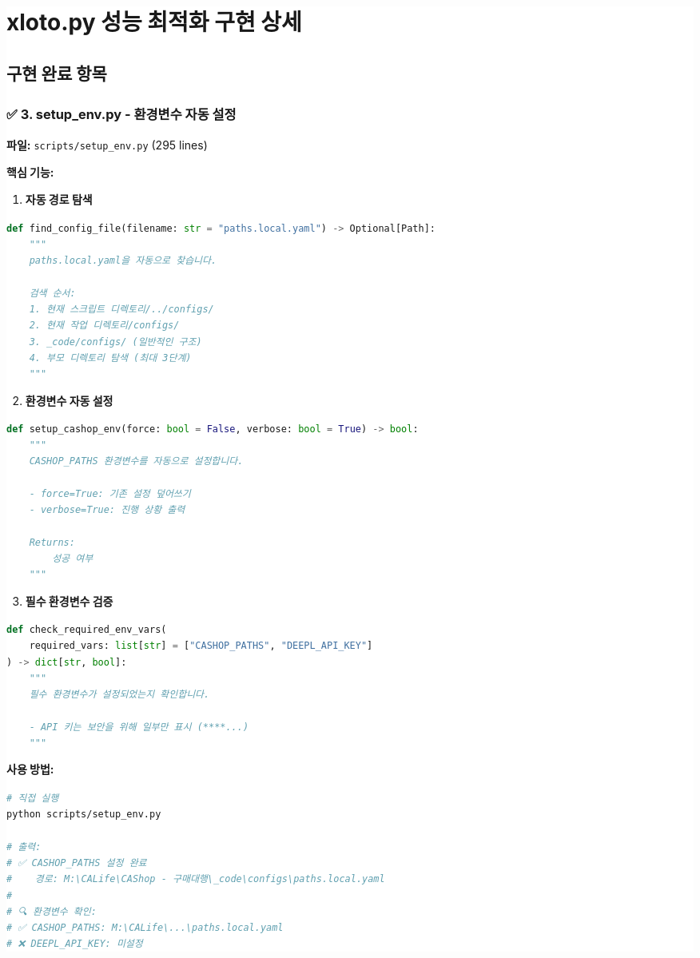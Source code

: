 # xloto.py 성능 최적화 구현 상세

## 구현 완료 항목

### ✅ 3. setup_env.py - 환경변수 자동 설정

**파일:** `scripts/setup_env.py` (295 lines)

**핵심 기능:**

1. **자동 경로 탐색**
```python
def find_config_file(filename: str = "paths.local.yaml") -> Optional[Path]:
    """
    paths.local.yaml을 자동으로 찾습니다.
    
    검색 순서:
    1. 현재 스크립트 디렉토리/../configs/
    2. 현재 작업 디렉토리/configs/
    3. _code/configs/ (일반적인 구조)
    4. 부모 디렉토리 탐색 (최대 3단계)
    """
```

2. **환경변수 자동 설정**
```python
def setup_cashop_env(force: bool = False, verbose: bool = True) -> bool:
    """
    CASHOP_PATHS 환경변수를 자동으로 설정합니다.
    
    - force=True: 기존 설정 덮어쓰기
    - verbose=True: 진행 상황 출력
    
    Returns:
        성공 여부
    """
```

3. **필수 환경변수 검증**
```python
def check_required_env_vars(
    required_vars: list[str] = ["CASHOP_PATHS", "DEEPL_API_KEY"]
) -> dict[str, bool]:
    """
    필수 환경변수가 설정되었는지 확인합니다.
    
    - API 키는 보안을 위해 일부만 표시 (****...)
    """
```

**사용 방법:**

```bash
# 직접 실행
python scripts/setup_env.py

# 출력:
# ✅ CASHOP_PATHS 설정 완료
#    경로: M:\CALife\CAShop - 구매대행\_code\configs\paths.local.yaml
# 
# 🔍 환경변수 확인:
# ✅ CASHOP_PATHS: M:\CALife\...\paths.local.yaml
# ❌ DEEPL_API_KEY: 미설정
```
